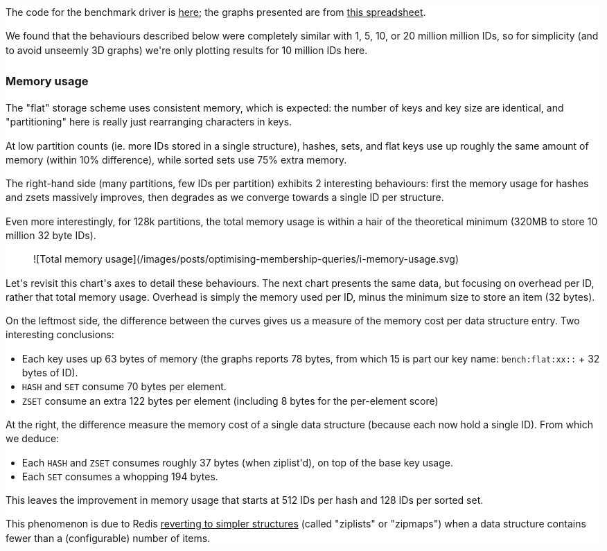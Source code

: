 The code for the benchmark driver is
[here](/images/posts/optimising-membership-queries/bench.rb); the graphs
presented are from [this
spreadsheet](/images/posts/optimising-membership-queries/bench.xlsx).

We found that the behaviours described below were completely similar with 1, 5,
10, or 20 million million IDs, so for simplicity (and to avoid unseemly 3D
graphs) we're only plotting results for 10 million IDs here.


### Memory usage

The "flat" storage scheme uses consistent memory, which is expected: the number
of keys and key size are identical, and "partitioning" here is really just
rearranging characters in keys.

At low partition counts (ie. more IDs stored in a single structure), hashes, sets,
and flat keys use up roughly the same amount of memory (within 10% difference),
while sorted sets use 75% extra memory.

The right-hand side (many partitions, few IDs per partition) exhibits 2
interesting behaviours: first the memory usage for hashes and zsets massively
improves, then degrades as we converge towards a single ID per structure.

Even more interestingly, for 128k partitions, the total memory usage is within a
hair of the theoretical minimum (320MB to store 10 million 32 byte IDs).

<figure>
![Total memory usage](/images/posts/optimising-membership-queries/i-memory-usage.svg)
</figure>

Let's revisit this chart's axes to detail these behaviours. The next chart
presents the same data, but focusing on overhead per ID, rather that total
memory usage. Overhead is simply the memory used per ID, minus the minimum size
to store an item (32 bytes).

On the leftmost side, the difference between the curves gives us a measure of
the memory cost per data structure entry. Two interesting conclusions:

- Each key uses up 63 bytes of memory (the graphs reports 78 bytes, from which
  15 is part our key name: `bench:flat:xx::` + 32 bytes of ID).
- `HASH` and `SET` consume 70 bytes per element.
- `ZSET` consume an extra 122 bytes per element (including 8 bytes for the
  per-element score)

At the right, the difference measure the memory cost of a single data structure
(because each now hold a single ID). From which we deduce:

- Each `HASH` and `ZSET` consumes roughly 37 bytes (when ziplist'd), on top of
  the base key usage.
- Each `SET` consumes a whopping 194 bytes.

This leaves the improvement in memory usage that starts at 512 IDs per hash and
128 IDs per sorted set.

This phenomenon is due to Redis [reverting to simpler
structures](http://redis.io/topics/memory-optimization) (called "ziplists" or
"zipmaps") when a data structure contains fewer than a (configurable) number of
items.
